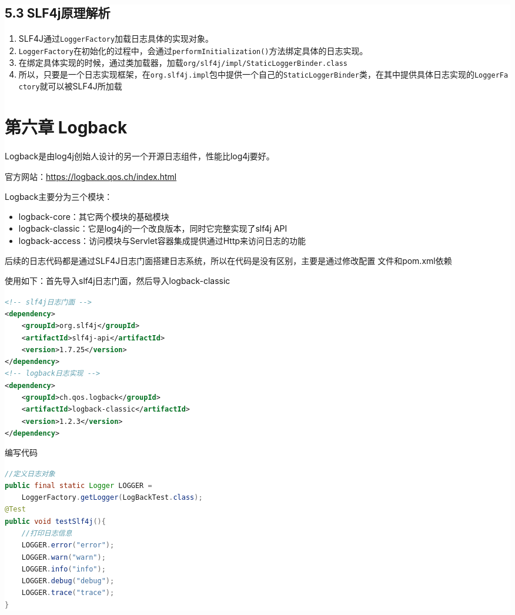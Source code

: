 ## 5.3 SLF4j原理解析

1. SLF4J通过`LoggerFactory`加载日志具体的实现对象。
2. `LoggerFactory`在初始化的过程中，会通过`performInitialization()`方法绑定具体的日志实现。
3. 在绑定具体实现的时候，通过类加载器，加载`org/slf4j/impl/StaticLoggerBinder.class`
4. 所以，只要是一个日志实现框架，在`org.slf4j.impl`包中提供一个自己的`StaticLoggerBinder`类，在其中提供具体日志实现的`LoggerFactory`就可以被SLF4J所加载

# 第六章 Logback

Logback是由log4j创始人设计的另一个开源日志组件，性能比log4j要好。

官方网站：https://logback.qos.ch/index.html

Logback主要分为三个模块：

- logback-core：其它两个模块的基础模块
- logback-classic：它是log4j的一个改良版本，同时它完整实现了slf4j API
- logback-access：访问模块与Servlet容器集成提供通过Http来访问日志的功能

后续的日志代码都是通过SLF4J日志门面搭建日志系统，所以在代码是没有区别，主要是通过修改配置
文件和pom.xml依赖

使用如下：首先导入slf4j日志门面，然后导入logback-classic

```xml
<!-- slf4j日志门面 -->
<dependency>
    <groupId>org.slf4j</groupId>
    <artifactId>slf4j-api</artifactId>
    <version>1.7.25</version>
</dependency>
<!-- logback日志实现 -->
<dependency>
    <groupId>ch.qos.logback</groupId>
    <artifactId>logback-classic</artifactId>
    <version>1.2.3</version>
</dependency>
```

编写代码

```java
//定义日志对象
public final static Logger LOGGER =
    LoggerFactory.getLogger(LogBackTest.class);
@Test
public void testSlf4j(){
    //打印日志信息
    LOGGER.error("error");
    LOGGER.warn("warn");
    LOGGER.info("info");
    LOGGER.debug("debug");
    LOGGER.trace("trace");
}
```
